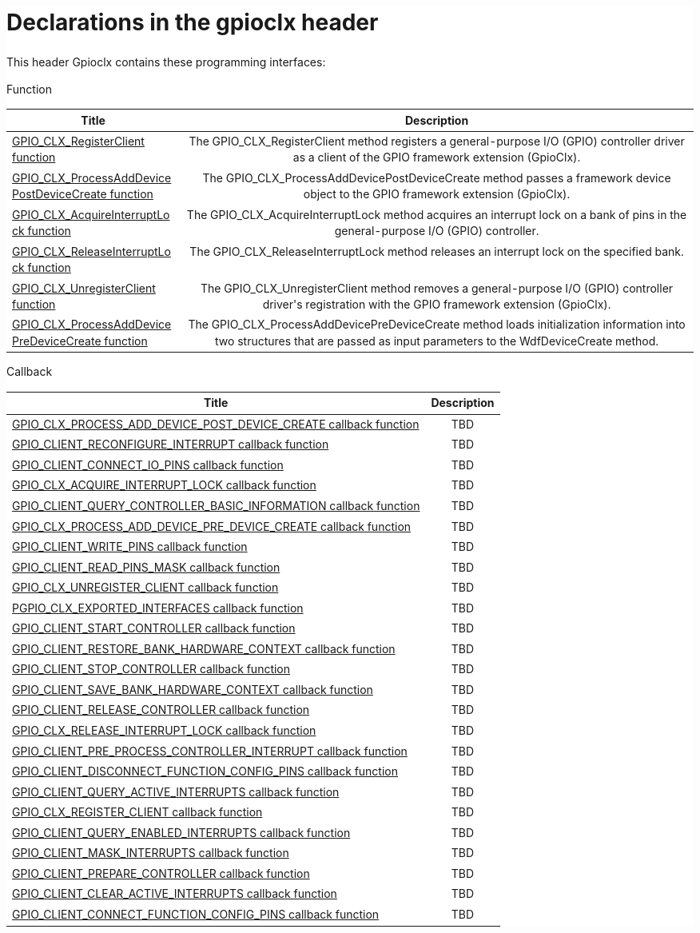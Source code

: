 # Declarations in the gpioclx header
This header Gpioclx contains these programming interfaces:

Function

| Title        | Description    |
| ------------- |:-------------:|
| [GPIO_CLX_RegisterClient function](nf-gpioclx-gpio-clx-registerclient.md) | The GPIO_CLX_RegisterClient method registers a general-purpose I/O (GPIO) controller driver as a client of the GPIO framework extension (GpioClx). |
| [GPIO_CLX_ProcessAddDevicePostDeviceCreate function](nf-gpioclx-gpio-clx-processadddevicepostdevicecreate.md) | The GPIO_CLX_ProcessAddDevicePostDeviceCreate method passes a framework device object to the GPIO framework extension (GpioClx). |
| [GPIO_CLX_AcquireInterruptLock function](nf-gpioclx-gpio-clx-acquireinterruptlock.md) | The GPIO_CLX_AcquireInterruptLock method acquires an interrupt lock on a bank of pins in the general-purpose I/O (GPIO) controller. |
| [GPIO_CLX_ReleaseInterruptLock function](nf-gpioclx-gpio-clx-releaseinterruptlock.md) | The GPIO_CLX_ReleaseInterruptLock method releases an interrupt lock on the specified bank. |
| [GPIO_CLX_UnregisterClient function](nf-gpioclx-gpio-clx-unregisterclient.md) | The GPIO_CLX_UnregisterClient method removes a general-purpose I/O (GPIO) controller driver's registration with the GPIO framework extension (GpioClx). |
| [GPIO_CLX_ProcessAddDevicePreDeviceCreate function](nf-gpioclx-gpio-clx-processadddevicepredevicecreate.md) | The GPIO_CLX_ProcessAddDevicePreDeviceCreate method loads initialization information into two structures that are passed as input parameters to the WdfDeviceCreate method. |
Callback

| Title        | Description    |
| ------------- |:-------------:|
| [GPIO_CLX_PROCESS_ADD_DEVICE_POST_DEVICE_CREATE callback function](nc-gpioclx-gpio-clx-process-add-device-post-device-create.md) | TBD |
| [GPIO_CLIENT_RECONFIGURE_INTERRUPT callback function](nc-gpioclx-gpio-client-reconfigure-interrupt.md) | TBD |
| [GPIO_CLIENT_CONNECT_IO_PINS callback function](nc-gpioclx-gpio-client-connect-io-pins.md) | TBD |
| [GPIO_CLX_ACQUIRE_INTERRUPT_LOCK callback function](nc-gpioclx-gpio-clx-acquire-interrupt-lock.md) | TBD |
| [GPIO_CLIENT_QUERY_CONTROLLER_BASIC_INFORMATION callback function](nc-gpioclx-gpio-client-query-controller-basic-information.md) | TBD |
| [GPIO_CLX_PROCESS_ADD_DEVICE_PRE_DEVICE_CREATE callback function](nc-gpioclx-gpio-clx-process-add-device-pre-device-create.md) | TBD |
| [GPIO_CLIENT_WRITE_PINS callback function](nc-gpioclx-gpio-client-write-pins.md) | TBD |
| [GPIO_CLIENT_READ_PINS_MASK callback function](nc-gpioclx-gpio-client-read-pins-mask.md) | TBD |
| [GPIO_CLX_UNREGISTER_CLIENT callback function](nc-gpioclx-gpio-clx-unregister-client.md) | TBD |
| [PGPIO_CLX_EXPORTED_INTERFACES callback function](nc-gpioclx-pgpio-clx-exported-interfaces.md) | TBD |
| [GPIO_CLIENT_START_CONTROLLER callback function](nc-gpioclx-gpio-client-start-controller.md) | TBD |
| [GPIO_CLIENT_RESTORE_BANK_HARDWARE_CONTEXT callback function](nc-gpioclx-gpio-client-restore-bank-hardware-context.md) | TBD |
| [GPIO_CLIENT_STOP_CONTROLLER callback function](nc-gpioclx-gpio-client-stop-controller.md) | TBD |
| [GPIO_CLIENT_SAVE_BANK_HARDWARE_CONTEXT callback function](nc-gpioclx-gpio-client-save-bank-hardware-context.md) | TBD |
| [GPIO_CLIENT_RELEASE_CONTROLLER callback function](nc-gpioclx-gpio-client-release-controller.md) | TBD |
| [GPIO_CLX_RELEASE_INTERRUPT_LOCK callback function](nc-gpioclx-gpio-clx-release-interrupt-lock.md) | TBD |
| [GPIO_CLIENT_PRE_PROCESS_CONTROLLER_INTERRUPT callback function](nc-gpioclx-gpio-client-pre-process-controller-interrupt.md) | TBD |
| [GPIO_CLIENT_DISCONNECT_FUNCTION_CONFIG_PINS callback function](nc-gpioclx-gpio-client-disconnect-function-config-pins.md) | TBD |
| [GPIO_CLIENT_QUERY_ACTIVE_INTERRUPTS callback function](nc-gpioclx-gpio-client-query-active-interrupts.md) | TBD |
| [GPIO_CLX_REGISTER_CLIENT callback function](nc-gpioclx-gpio-clx-register-client.md) | TBD |
| [GPIO_CLIENT_QUERY_ENABLED_INTERRUPTS callback function](nc-gpioclx-gpio-client-query-enabled-interrupts.md) | TBD |
| [GPIO_CLIENT_MASK_INTERRUPTS callback function](nc-gpioclx-gpio-client-mask-interrupts.md) | TBD |
| [GPIO_CLIENT_PREPARE_CONTROLLER callback function](nc-gpioclx-gpio-client-prepare-controller.md) | TBD |
| [GPIO_CLIENT_CLEAR_ACTIVE_INTERRUPTS callback function](nc-gpioclx-gpio-client-clear-active-interrupts.md) | TBD |
| [GPIO_CLIENT_CONNECT_FUNCTION_CONFIG_PINS callback function](nc-gpioclx-gpio-client-connect-function-config-pins.md) | TBD |